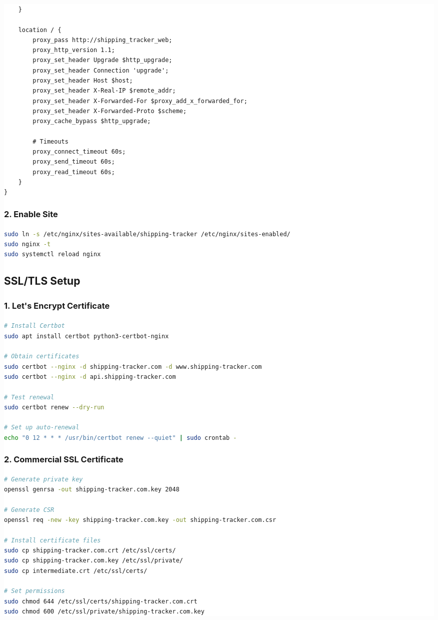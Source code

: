 ```nginx
    }

    location / {
        proxy_pass http://shipping_tracker_web;
        proxy_http_version 1.1;
        proxy_set_header Upgrade $http_upgrade;
        proxy_set_header Connection 'upgrade';
        proxy_set_header Host $host;
        proxy_set_header X-Real-IP $remote_addr;
        proxy_set_header X-Forwarded-For $proxy_add_x_forwarded_for;
        proxy_set_header X-Forwarded-Proto $scheme;
        proxy_cache_bypass $http_upgrade;
        
        # Timeouts
        proxy_connect_timeout 60s;
        proxy_send_timeout 60s;
        proxy_read_timeout 60s;
    }
}
```

### 2. Enable Site
```bash
sudo ln -s /etc/nginx/sites-available/shipping-tracker /etc/nginx/sites-enabled/
sudo nginx -t
sudo systemctl reload nginx
```

## SSL/TLS Setup

### 1. Let's Encrypt Certificate
```bash
# Install Certbot
sudo apt install certbot python3-certbot-nginx

# Obtain certificates
sudo certbot --nginx -d shipping-tracker.com -d www.shipping-tracker.com
sudo certbot --nginx -d api.shipping-tracker.com

# Test renewal
sudo certbot renew --dry-run

# Set up auto-renewal
echo "0 12 * * * /usr/bin/certbot renew --quiet" | sudo crontab -
```

### 2. Commercial SSL Certificate
```bash
# Generate private key
openssl genrsa -out shipping-tracker.com.key 2048

# Generate CSR
openssl req -new -key shipping-tracker.com.key -out shipping-tracker.com.csr

# Install certificate files
sudo cp shipping-tracker.com.crt /etc/ssl/certs/
sudo cp shipping-tracker.com.key /etc/ssl/private/
sudo cp intermediate.crt /etc/ssl/certs/

# Set permissions
sudo chmod 644 /etc/ssl/certs/shipping-tracker.com.crt
sudo chmod 600 /etc/ssl/private/shipping-tracker.com.key
```